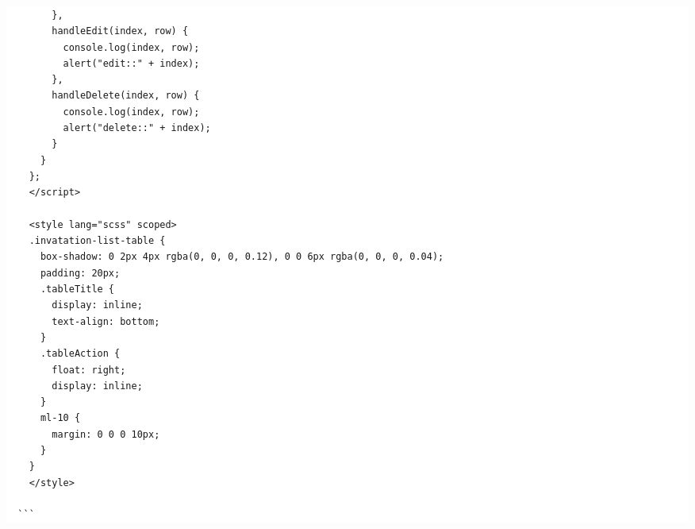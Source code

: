             },
            handleEdit(index, row) {
              console.log(index, row);
              alert("edit::" + index);
            },
            handleDelete(index, row) {
              console.log(index, row);
              alert("delete::" + index);
            }
          }
        };
        </script>

        <style lang="scss" scoped>
        .invatation-list-table {
          box-shadow: 0 2px 4px rgba(0, 0, 0, 0.12), 0 0 6px rgba(0, 0, 0, 0.04);
          padding: 20px;
          .tableTitle {
            display: inline;
            text-align: bottom;
          }
          .tableAction {
            float: right;
            display: inline;
          }
          ml-10 {
            margin: 0 0 0 10px;
          }
        }
        </style>

      ```
    


    
